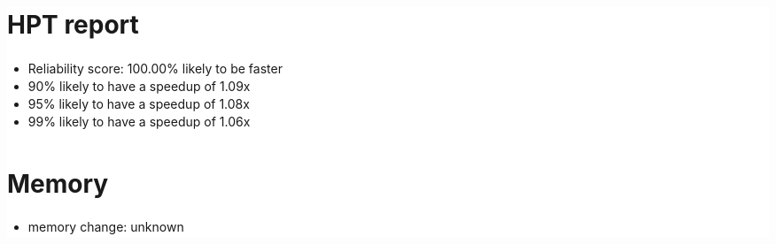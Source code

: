 # HPT report

- Reliability score: 100.00% likely to be faster
- 90% likely to have a speedup of 1.09x
- 95% likely to have a speedup of 1.08x
- 99% likely to have a speedup of 1.06x

# Memory
- memory change: unknown